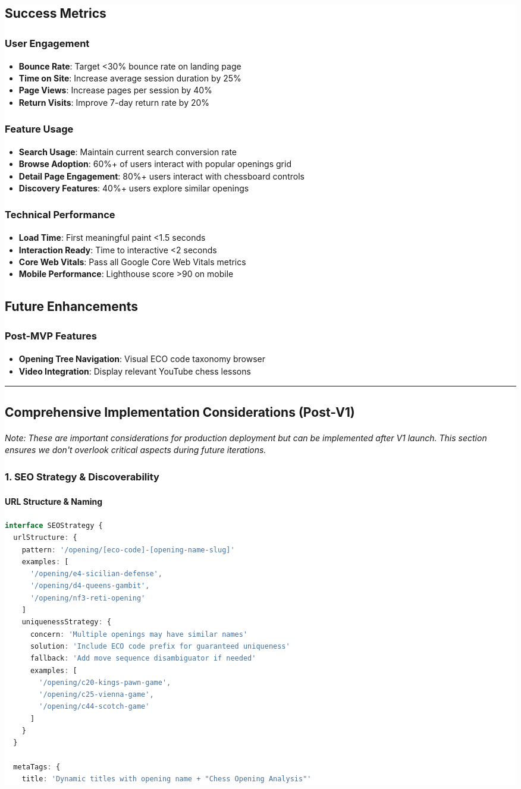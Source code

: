 ## **Success Metrics**

### **User Engagement**
- **Bounce Rate**: Target <30% bounce rate on landing page
- **Time on Site**: Increase average session duration by 25%
- **Page Views**: Increase pages per session by 40%
- **Return Visits**: Improve 7-day return rate by 20%

### **Feature Usage**
- **Search Usage**: Maintain current search conversion rate
- **Browse Adoption**: 60%+ of users interact with popular openings grid
- **Detail Page Engagement**: 80%+ users interact with chessboard controls
- **Discovery Features**: 40%+ users explore similar openings

### **Technical Performance**
- **Load Time**: First meaningful paint <1.5 seconds
- **Interaction Ready**: Time to interactive <2 seconds
- **Core Web Vitals**: Pass all Google Core Web Vitals metrics
- **Mobile Performance**: Lighthouse score >90 on mobile

## **Future Enhancements**

### **Post-MVP Features**
- **Opening Tree Navigation**: Visual ECO code taxonomy browser
- **Video Integration**: Display relevant YouTube chess lessons


---

## **Comprehensive Implementation Considerations (Post-V1)**

*Note: These are important considerations for production deployment but can be implemented after V1 launch. This section ensures we don't overlook critical aspects during future iterations.*

### **1. SEO Strategy & Discoverability**

#### **URL Structure & Naming**
```typescript
interface SEOStrategy {
  urlStructure: {
    pattern: '/opening/[eco-code]-[opening-name-slug]'
    examples: [
      '/opening/e4-sicilian-defense',
      '/opening/d4-queens-gambit',
      '/opening/nf3-reti-opening'
    ]
    uniquenessStrategy: {
      concern: 'Multiple openings may have similar names'
      solution: 'Include ECO code prefix for guaranteed uniqueness'
      fallback: 'Add move sequence disambiguator if needed'
      examples: [
        '/opening/c20-kings-pawn-game',
        '/opening/c25-vienna-game',
        '/opening/c44-scotch-game'
      ]
    }
  }
  
  metaTags: {
    title: 'Dynamic titles with opening name + "Chess Opening Analysis"'
```